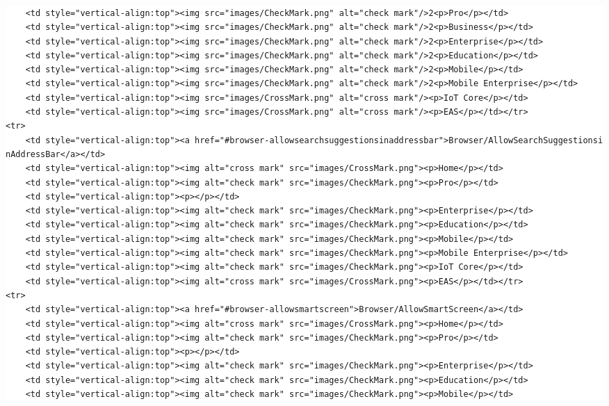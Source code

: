 		<td style="vertical-align:top"><img src="images/CheckMark.png" alt="check mark"/>2<p>Pro</p></td>
		<td style="vertical-align:top"><img src="images/CheckMark.png" alt="check mark"/>2<p>Business</p></td>
		<td style="vertical-align:top"><img src="images/CheckMark.png" alt="check mark"/>2<p>Enterprise</p></td>
		<td style="vertical-align:top"><img src="images/CheckMark.png" alt="check mark"/>2<p>Education</p></td>
		<td style="vertical-align:top"><img src="images/CheckMark.png" alt="check mark"/>2<p>Mobile</p></td>
		<td style="vertical-align:top"><img src="images/CheckMark.png" alt="check mark"/>2<p>Mobile Enterprise</p></td>
		<td style="vertical-align:top"><img src="images/CrossMark.png" alt="cross mark"/><p>IoT Core</p></td>
		<td style="vertical-align:top"><img src="images/CrossMark.png" alt="cross mark"/><p>EAS</p></td></tr>
	<tr>
		<td style="vertical-align:top"><a href="#browser-allowsearchsuggestionsinaddressbar">Browser/AllowSearchSuggestionsinAddressBar</a></td>
		<td style="vertical-align:top"><img alt="cross mark" src="images/CrossMark.png"><p>Home</p></td>
		<td style="vertical-align:top"><img alt="check mark" src="images/CheckMark.png"><p>Pro</p></td>
		<td style="vertical-align:top"><p></p></td>
		<td style="vertical-align:top"><img alt="check mark" src="images/CheckMark.png"><p>Enterprise</p></td>
		<td style="vertical-align:top"><img alt="check mark" src="images/CheckMark.png"><p>Education</p></td>
		<td style="vertical-align:top"><img alt="check mark" src="images/CheckMark.png"><p>Mobile</p></td>
		<td style="vertical-align:top"><img alt="check mark" src="images/CheckMark.png"><p>Mobile Enterprise</p></td>
		<td style="vertical-align:top"><img alt="check mark" src="images/CheckMark.png"><p>IoT Core</p></td>
		<td style="vertical-align:top"><img alt="cross mark" src="images/CrossMark.png"><p>EAS</p></td></tr>
	<tr>
		<td style="vertical-align:top"><a href="#browser-allowsmartscreen">Browser/AllowSmartScreen</a></td>
		<td style="vertical-align:top"><img alt="cross mark" src="images/CrossMark.png"><p>Home</p></td>
		<td style="vertical-align:top"><img alt="check mark" src="images/CheckMark.png"><p>Pro</p></td>
		<td style="vertical-align:top"><p></p></td>
		<td style="vertical-align:top"><img alt="check mark" src="images/CheckMark.png"><p>Enterprise</p></td>
		<td style="vertical-align:top"><img alt="check mark" src="images/CheckMark.png"><p>Education</p></td>
		<td style="vertical-align:top"><img alt="check mark" src="images/CheckMark.png"><p>Mobile</p></td>
